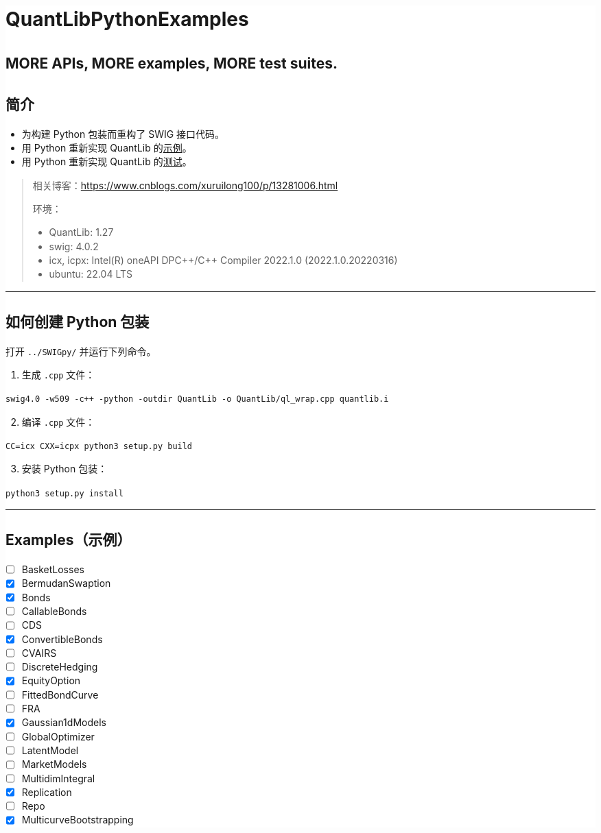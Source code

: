 # QuantLibPythonExamples

**MORE APIs, MORE examples, MORE test suites.**
-----------------------------------------------

## 简介

* 为构建 Python 包装而重构了 SWIG 接口代码。
* 用 Python 重新实现 QuantLib 的[示例](https://www.quantlib.org/reference/examples.html)。
* 用 Python 重新实现 QuantLib 的[测试](https://github.com/lballabio/QuantLib/tree/master/test-suite)。

> 相关博客：<https://www.cnblogs.com/xuruilong100/p/13281006.html>
>
> 环境：
> * QuantLib: 1.27
> * swig: 4.0.2
> * icx, icpx: Intel(R) oneAPI DPC++/C++ Compiler 2022.1.0 (2022.1.0.20220316)
> * ubuntu: 22.04 LTS

---

## 如何创建 Python 包装

打开 `../SWIGpy/` 并运行下列命令。

1. 生成 `.cpp` 文件：

```
swig4.0 -w509 -c++ -python -outdir QuantLib -o QuantLib/ql_wrap.cpp quantlib.i
```

2. 编译 `.cpp` 文件：

```
CC=icx CXX=icpx python3 setup.py build
```

3. 安装 Python 包装：

```
python3 setup.py install
```

---

## Examples（示例）

* [ ] BasketLosses
* [x] BermudanSwaption
* [x] Bonds
* [ ] CallableBonds
* [ ] CDS
* [x] ConvertibleBonds
* [ ] CVAIRS
* [ ] DiscreteHedging
* [x] EquityOption
* [ ] FittedBondCurve
* [ ] FRA
* [x] Gaussian1dModels
* [ ] GlobalOptimizer
* [ ] LatentModel
* [ ] MarketModels
* [ ] MultidimIntegral
* [x] Replication
* [ ] Repo
* [x] MulticurveBootstrapping
